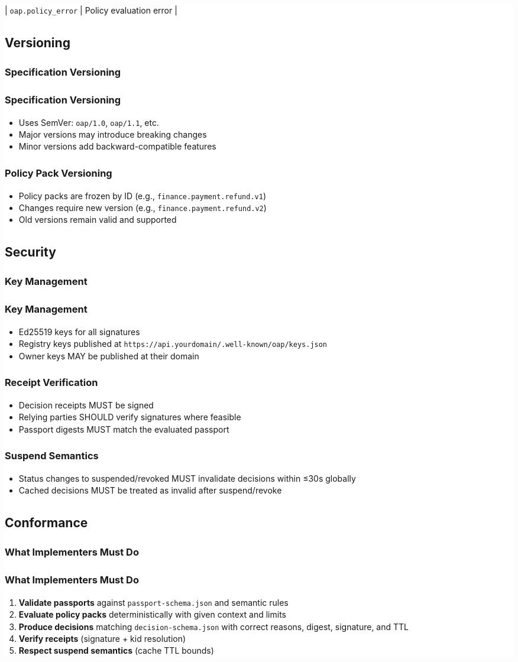 | `oap.policy_error` | Policy evaluation error |

## Versioning

### Specification Versioning

### Specification Versioning

- Uses SemVer: `oap/1.0`, `oap/1.1`, etc.
- Major versions may introduce breaking changes
- Minor versions add backward-compatible features

### Policy Pack Versioning

- Policy packs are frozen by ID (e.g., `finance.payment.refund.v1`)
- Changes require new version (e.g., `finance.payment.refund.v2`)
- Old versions remain valid and supported

## Security

### Key Management

### Key Management

- Ed25519 keys for all signatures
- Registry keys published at `https://api.yourdomain/.well-known/oap/keys.json`
- Owner keys MAY be published at their domain

### Receipt Verification

- Decision receipts MUST be signed
- Relying parties SHOULD verify signatures where feasible
- Passport digests MUST match the evaluated passport

### Suspend Semantics

- Status changes to suspended/revoked MUST invalidate decisions within ≤30s globally
- Cached decisions MUST be treated as invalid after suspend/revoke

## Conformance

### What Implementers Must Do

### What Implementers Must Do

1. **Validate passports** against `passport-schema.json` and semantic rules
2. **Evaluate policy packs** deterministically with given context and limits
3. **Produce decisions** matching `decision-schema.json` with correct reasons, digest, signature, and TTL
4. **Verify receipts** (signature + kid resolution)
5. **Respect suspend semantics** (cache TTL bounds)
